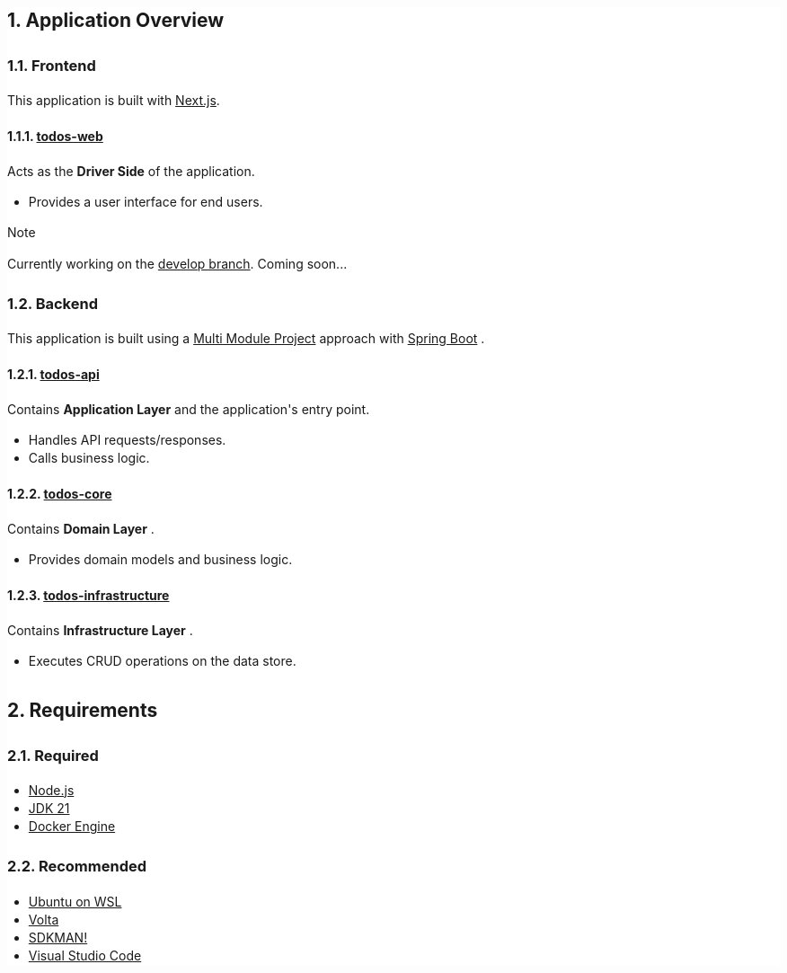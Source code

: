 ## 1. Application Overview

### 1.1. Frontend

This application is built with [Next.js](https://nextjs.org/).

#### 1.1.1. [todos-web](./src/frontend/todos-web/)

Acts as the **Driver Side** of the application.

- Provides a user interface for end users.

> [!NOTE]  
> Currently working on the [develop branch](https://github.com/kem198/kems-todos/tree/develop/src/frontend/todos-web). Coming soon...

### 1.2. Backend

This application is built using a [Multi Module Project](https://spring.io/guides/gs/multi-module) approach with [Spring Boot](https://spring.io/projects/spring-boot) .

#### 1.2.1. [todos-api](./src/backend/modules/todos-api/)

Contains **Application Layer** and the application's entry point.

- Handles API requests/responses.
- Calls business logic.

#### 1.2.2. [todos-core](./src/backend/modules/todos-core/)

Contains **Domain Layer** .

- Provides domain models and business logic.

#### 1.2.3. [todos-infrastructure](./src/backend/modules/todos-infrastructure/)

Contains **Infrastructure Layer** .

- Executes CRUD operations on the data store.

## 2. Requirements

### 2.1. Required

- [Node.js](https://nodejs.org/ja)
- [JDK 21](https://openjdk.org/projects/jdk/21/)
- [Docker Engine](https://docs.docker.com/engine/)

### 2.2. Recommended

- [Ubuntu on WSL](https://learn.microsoft.com/ja-jp/windows/wsl/)
- [Volta](https://volta.sh/)
- [SDKMAN!](https://sdkman.io/)
- [Visual Studio Code](https://azure.microsoft.com/ja-jp/products/visual-studio-code)
